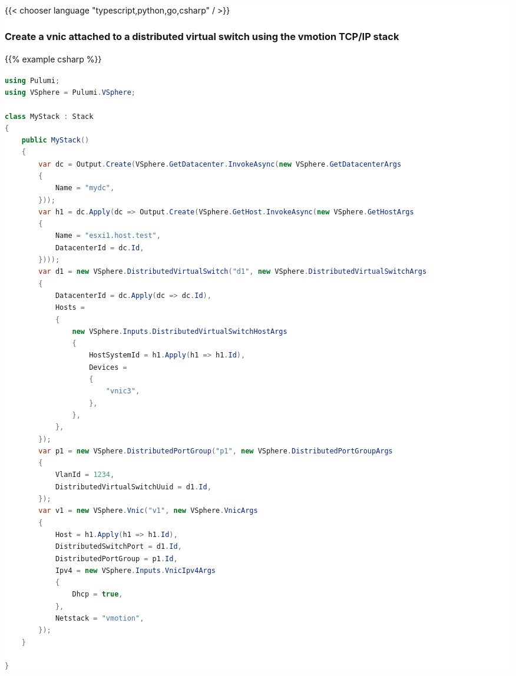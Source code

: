 {{< chooser language "typescript,python,go,csharp" / >}}
### Create a vnic attached to a distributed virtual switch using the vmotion TCP/IP stack
{{% example csharp %}}
```csharp
using Pulumi;
using VSphere = Pulumi.VSphere;

class MyStack : Stack
{
    public MyStack()
    {
        var dc = Output.Create(VSphere.GetDatacenter.InvokeAsync(new VSphere.GetDatacenterArgs
        {
            Name = "mydc",
        }));
        var h1 = dc.Apply(dc => Output.Create(VSphere.GetHost.InvokeAsync(new VSphere.GetHostArgs
        {
            Name = "esxi1.host.test",
            DatacenterId = dc.Id,
        })));
        var d1 = new VSphere.DistributedVirtualSwitch("d1", new VSphere.DistributedVirtualSwitchArgs
        {
            DatacenterId = dc.Apply(dc => dc.Id),
            Hosts = 
            {
                new VSphere.Inputs.DistributedVirtualSwitchHostArgs
                {
                    HostSystemId = h1.Apply(h1 => h1.Id),
                    Devices = 
                    {
                        "vnic3",
                    },
                },
            },
        });
        var p1 = new VSphere.DistributedPortGroup("p1", new VSphere.DistributedPortGroupArgs
        {
            VlanId = 1234,
            DistributedVirtualSwitchUuid = d1.Id,
        });
        var v1 = new VSphere.Vnic("v1", new VSphere.VnicArgs
        {
            Host = h1.Apply(h1 => h1.Id),
            DistributedSwitchPort = d1.Id,
            DistributedPortGroup = p1.Id,
            Ipv4 = new VSphere.Inputs.VnicIpv4Args
            {
                Dhcp = true,
            },
            Netstack = "vmotion",
        });
    }

}
```
